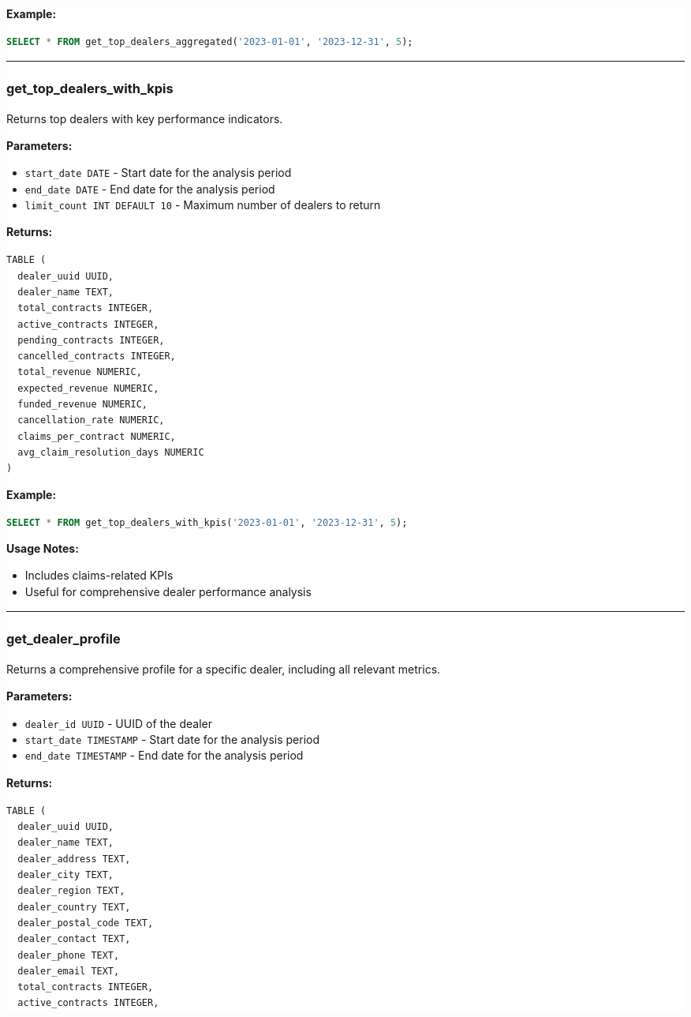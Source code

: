 **Example:**
```sql
SELECT * FROM get_top_dealers_aggregated('2023-01-01', '2023-12-31', 5);
```

---

### get_top_dealers_with_kpis

Returns top dealers with key performance indicators.

**Parameters:**
- `start_date DATE` - Start date for the analysis period
- `end_date DATE` - End date for the analysis period
- `limit_count INT DEFAULT 10` - Maximum number of dealers to return

**Returns:**
```
TABLE (
  dealer_uuid UUID,
  dealer_name TEXT,
  total_contracts INTEGER,
  active_contracts INTEGER,
  pending_contracts INTEGER,
  cancelled_contracts INTEGER,
  total_revenue NUMERIC,
  expected_revenue NUMERIC,
  funded_revenue NUMERIC,
  cancellation_rate NUMERIC,
  claims_per_contract NUMERIC,
  avg_claim_resolution_days NUMERIC
)
```

**Example:**
```sql
SELECT * FROM get_top_dealers_with_kpis('2023-01-01', '2023-12-31', 5);
```

**Usage Notes:**
- Includes claims-related KPIs
- Useful for comprehensive dealer performance analysis

---

### get_dealer_profile

Returns a comprehensive profile for a specific dealer, including all relevant metrics.

**Parameters:**
- `dealer_id UUID` - UUID of the dealer
- `start_date TIMESTAMP` - Start date for the analysis period
- `end_date TIMESTAMP` - End date for the analysis period

**Returns:**
```
TABLE (
  dealer_uuid UUID,
  dealer_name TEXT,
  dealer_address TEXT,
  dealer_city TEXT,
  dealer_region TEXT,
  dealer_country TEXT,
  dealer_postal_code TEXT,
  dealer_contact TEXT,
  dealer_phone TEXT,
  dealer_email TEXT,
  total_contracts INTEGER,
  active_contracts INTEGER,
```
